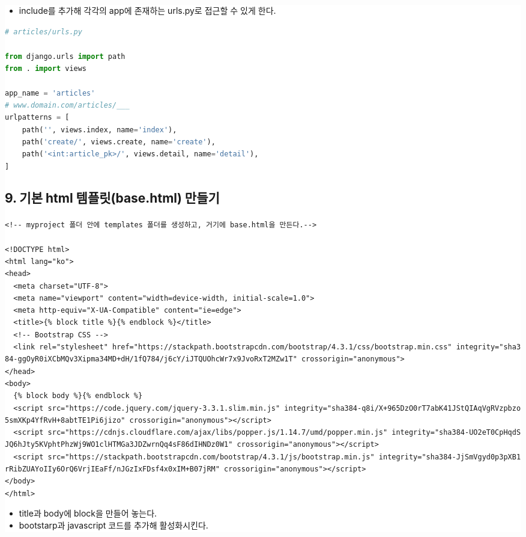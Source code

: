 
- include를 추가해 각각의 app에 존재하는 urls.py로 접근할 수 있게 한다.



```python
# articles/urls.py

from django.urls import path
from . import views

app_name = 'articles'
# www.domain.com/articles/___
urlpatterns = [
    path('', views.index, name='index'),
    path('create/', views.create, name='create'),
    path('<int:article_pk>/', views.detail, name='detail'),
]
```



## 9. 기본 html 템플릿(base.html) 만들기

```django
<!-- myproject 폴더 안에 templates 폴더를 생성하고, 거기에 base.html을 만든다.-->

<!DOCTYPE html>
<html lang="ko">
<head>
  <meta charset="UTF-8">
  <meta name="viewport" content="width=device-width, initial-scale=1.0">
  <meta http-equiv="X-UA-Compatible" content="ie=edge">
  <title>{% block title %}{% endblock %}</title>
  <!-- Bootstrap CSS -->
  <link rel="stylesheet" href="https://stackpath.bootstrapcdn.com/bootstrap/4.3.1/css/bootstrap.min.css" integrity="sha384-ggOyR0iXCbMQv3Xipma34MD+dH/1fQ784/j6cY/iJTQUOhcWr7x9JvoRxT2MZw1T" crossorigin="anonymous">
</head>
<body>
  {% block body %}{% endblock %}
  <script src="https://code.jquery.com/jquery-3.3.1.slim.min.js" integrity="sha384-q8i/X+965DzO0rT7abK41JStQIAqVgRVzpbzo5smXKp4YfRvH+8abtTE1Pi6jizo" crossorigin="anonymous"></script>
  <script src="https://cdnjs.cloudflare.com/ajax/libs/popper.js/1.14.7/umd/popper.min.js" integrity="sha384-UO2eT0CpHqdSJQ6hJty5KVphtPhzWj9WO1clHTMGa3JDZwrnQq4sF86dIHNDz0W1" crossorigin="anonymous"></script>
  <script src="https://stackpath.bootstrapcdn.com/bootstrap/4.3.1/js/bootstrap.min.js" integrity="sha384-JjSmVgyd0p3pXB1rRibZUAYoIIy6OrQ6VrjIEaFf/nJGzIxFDsf4x0xIM+B07jRM" crossorigin="anonymous"></script>
</body>
</html>
```


- title과 body에 block을 만들어 놓는다.
- bootstarp과 javascript 코드를 추가해 활성화시킨다.
